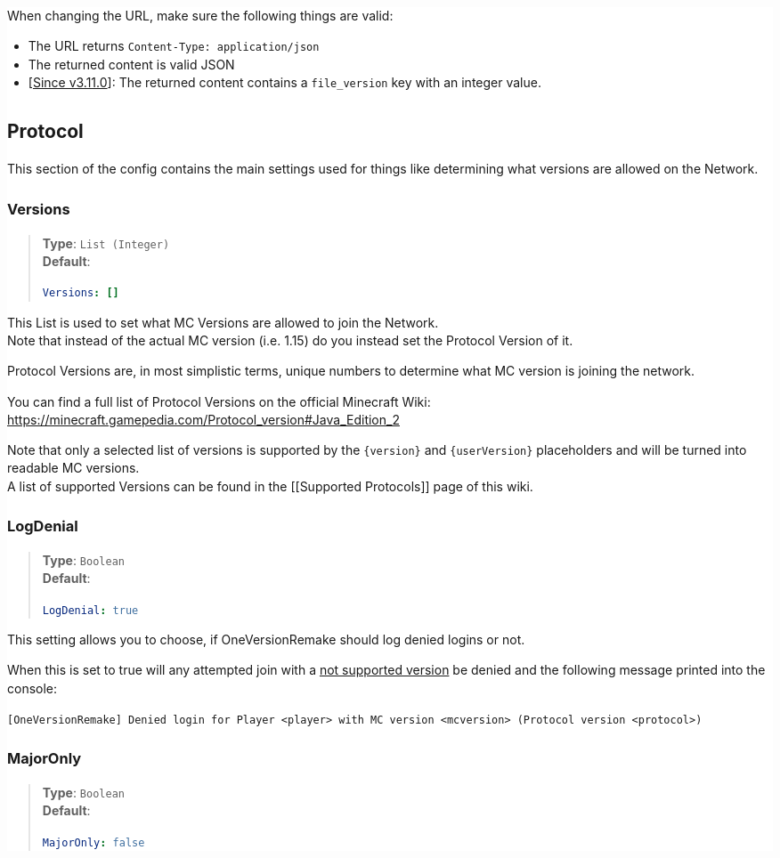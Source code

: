 When changing the URL, make sure the following things are valid:

- The URL returns `Content-Type: application/json`
- The returned content is valid JSON
- [[Since v3.11.0][v3.11.0]]: The returned content contains a `file_version` key with an integer value.

## Protocol
This section of the config contains the main settings used for things like determining what versions are allowed on the Network.

### Versions
> **Type**: `List (Integer)`  
> **Default**:  
> ```yaml
> Versions: []
> ```

This List is used to set what MC Versions are allowed to join the Network.  
Note that instead of the actual MC version (i.e. 1.15) do you instead set the Protocol Version of it.

Protocol Versions are, in most simplistic terms, unique numbers to determine what MC version is joining the network.

You can find a full list of Protocol Versions on the official Minecraft Wiki:
https://minecraft.gamepedia.com/Protocol_version#Java_Edition_2

Note that only a selected list of versions is supported by the `{version}` and `{userVersion}` placeholders and will be turned into readable MC versions.  
A list of supported Versions can be found in the [[Supported Protocols]] page of this wiki.

### LogDenial
> **Type**: `Boolean`  
> **Default**:  
> ```yaml
> LogDenial: true
> ```

This setting allows you to choose, if OneVersionRemake should log denied logins or not.

When this is set to true will any attempted join with a [not supported version](#versions) be denied and the following message printed into the console:  
```
[OneVersionRemake] Denied login for Player <player> with MC version <mcversion> (Protocol version <protocol>)
```

### MajorOnly
> **Type**: `Boolean`  
> **Default**:  
> ```yaml
> MajorOnly: false
> ```


[v3.11.0]: https://github.com/Andre601/OneVersionRemake/releases/tag/v3.11.0
[minimessage]: https://docs.adventure.kyori.net/minimessage.html
[adventure]: https://github.com/KyoriPowered/adventure
[colors]: https://docs.adventure.kyori.net/minimessage.html#color
[colorsVerbose]: https://docs.adventure.kyori.net/minimessage.html#color-verbose
[formatting]: https://docs.adventure.kyori.net/minimessage.html#decoration
[reset]: https://docs.adventure.kyori.net/minimessage.html#reset
[gradient]: https://docs.adventure.kyori.net/minimessage.html#gradient
[keybind]: https://docs.adventure.kyori.net/minimessage.html#keybind
[rainbow]: https://docs.adventure.kyori.net/minimessage.html#rainbow
[translatable]: https://docs.adventure.kyori.net/minimessage.html#translatable